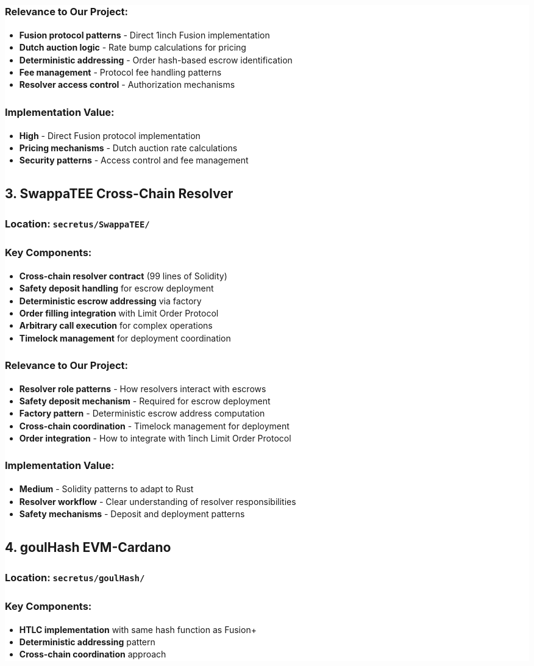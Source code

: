 ### **Relevance to Our Project:**

- **Fusion protocol patterns** - Direct 1inch Fusion implementation
- **Dutch auction logic** - Rate bump calculations for pricing
- **Deterministic addressing** - Order hash-based escrow identification
- **Fee management** - Protocol fee handling patterns
- **Resolver access control** - Authorization mechanisms

### **Implementation Value:**

- **High** - Direct Fusion protocol implementation
- **Pricing mechanisms** - Dutch auction rate calculations
- **Security patterns** - Access control and fee management

## 3. SwappaTEE Cross-Chain Resolver

### **Location:** `secretus/SwappaTEE/`

### **Key Components:**

- **Cross-chain resolver contract** (99 lines of Solidity)
- **Safety deposit handling** for escrow deployment
- **Deterministic escrow addressing** via factory
- **Order filling integration** with Limit Order Protocol
- **Arbitrary call execution** for complex operations
- **Timelock management** for deployment coordination

### **Relevance to Our Project:**

- **Resolver role patterns** - How resolvers interact with escrows
- **Safety deposit mechanism** - Required for escrow deployment
- **Factory pattern** - Deterministic escrow address computation
- **Cross-chain coordination** - Timelock management for deployment
- **Order integration** - How to integrate with 1inch Limit Order Protocol

### **Implementation Value:**

- **Medium** - Solidity patterns to adapt to Rust
- **Resolver workflow** - Clear understanding of resolver responsibilities
- **Safety mechanisms** - Deposit and deployment patterns

## 4. goulHash EVM-Cardano

### **Location:** `secretus/goulHash/`

### **Key Components:**

- **HTLC implementation** with same hash function as Fusion+
- **Deterministic addressing** pattern
- **Cross-chain coordination** approach
